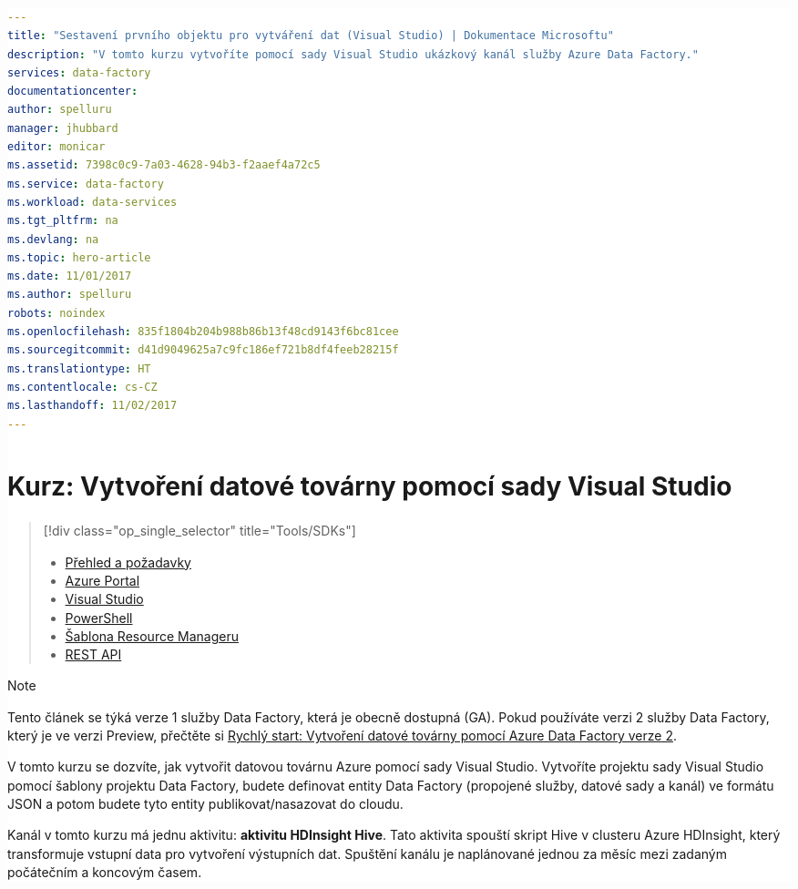 ```yaml
---
title: "Sestavení prvního objektu pro vytváření dat (Visual Studio) | Dokumentace Microsoftu"
description: "V tomto kurzu vytvoříte pomocí sady Visual Studio ukázkový kanál služby Azure Data Factory."
services: data-factory
documentationcenter: 
author: spelluru
manager: jhubbard
editor: monicar
ms.assetid: 7398c0c9-7a03-4628-94b3-f2aaef4a72c5
ms.service: data-factory
ms.workload: data-services
ms.tgt_pltfrm: na
ms.devlang: na
ms.topic: hero-article
ms.date: 11/01/2017
ms.author: spelluru
robots: noindex
ms.openlocfilehash: 835f1804b204b988b86b13f48cd9143f6bc81cee
ms.sourcegitcommit: d41d9049625a7c9fc186ef721b8df4feeb28215f
ms.translationtype: HT
ms.contentlocale: cs-CZ
ms.lasthandoff: 11/02/2017
---
```

# <a name="tutorial-create-a-data-factory-by-using-visual-studio"></a>Kurz: Vytvoření datové továrny pomocí sady Visual Studio
> [!div class="op_single_selector" title="Tools/SDKs"]
> * [Přehled a požadavky](data-factory-build-your-first-pipeline.md)
> * [Azure Portal](data-factory-build-your-first-pipeline-using-editor.md)
> * [Visual Studio](data-factory-build-your-first-pipeline-using-vs.md)
> * [PowerShell](data-factory-build-your-first-pipeline-using-powershell.md)
> * [Šablona Resource Manageru](data-factory-build-your-first-pipeline-using-arm.md)
> * [REST API](data-factory-build-your-first-pipeline-using-rest-api.md)


> [!NOTE]
> Tento článek se týká verze 1 služby Data Factory, která je obecně dostupná (GA). Pokud používáte verzi 2 služby Data Factory, který je ve verzi Preview, přečtěte si [Rychlý start: Vytvoření datové továrny pomocí Azure Data Factory verze 2](../quickstart-create-data-factory-dot-net.md).

V tomto kurzu se dozvíte, jak vytvořit datovou továrnu Azure pomocí sady Visual Studio. Vytvoříte projektu sady Visual Studio pomocí šablony projektu Data Factory, budete definovat entity Data Factory (propojené služby, datové sady a kanál) ve formátu JSON a potom budete tyto entity publikovat/nasazovat do cloudu. 

Kanál v tomto kurzu má jednu aktivitu: **aktivitu HDInsight Hive**. Tato aktivita spouští skript Hive v clusteru Azure HDInsight, který transformuje vstupní data pro vytvoření výstupních dat. Spuštění kanálu je naplánované jednou za měsíc mezi zadaným počátečním a koncovým časem. 
